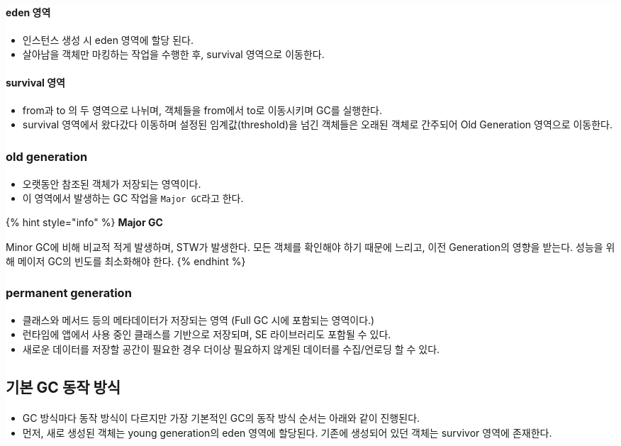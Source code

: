 #### **eden 영역**

* 인스턴스 생성 시 eden 영역에 할당 된다.
* 살아남을 객체만 마킹하는 작업을 수행한 후, survival 영역으로 이동한다.

#### **survival 영역**

* from과 to 의 두 영역으로 나뉘며, 객체들을 from에서 to로 이동시키며 GC를 실행한다.
* survival 영역에서 왔다갔다 이동하며 설정된 임계값(threshold)을 넘긴 객체들은 오래된 객체로 간주되어 Old Generation 영역으로 이동한다.

### old generation

* 오랫동안 참조된 객체가 저장되는 영역이다.
* 이 영역에서 발생하는 GC 작업을 `Major GC`라고 한다.

{% hint style="info" %}
**Major GC**

Minor GC에 비해 비교적 적게 발생하며, STW가 발생한다. 모든 객체를 확인해야 하기 때문에 느리고, 이전 Generation의 영향을 받는다. 성능을 위해 메이저 GC의 빈도를 최소화해야 한다.
{% endhint %}

### permanent generation

* 클래스와 메서드 등의 메타데이터가 저장되는 영역 (Full GC 시에 포함되는 영역이다.)
* 런타임에 앱에서 사용 중인 클래스를 기반으로 저장되며, SE 라이브러리도 포함될 수 있다.
* 새로운 데이터를 저장할 공간이 필요한 경우 더이상 필요하지 않게된 데이터를 수집/언로딩 할 수 있다.

## 기본 GC 동작 방식

* GC 방식마다 동작 방식이 다르지만 가장 기본적인 GC의 동작 방식 순서는 아래와 같이 진행된다.
* 먼저, 새로 생성된 객체는 young generation의 eden 영역에 할당된다. 기존에 생성되어 있던 객체는 survivor 영역에 존재한다.
